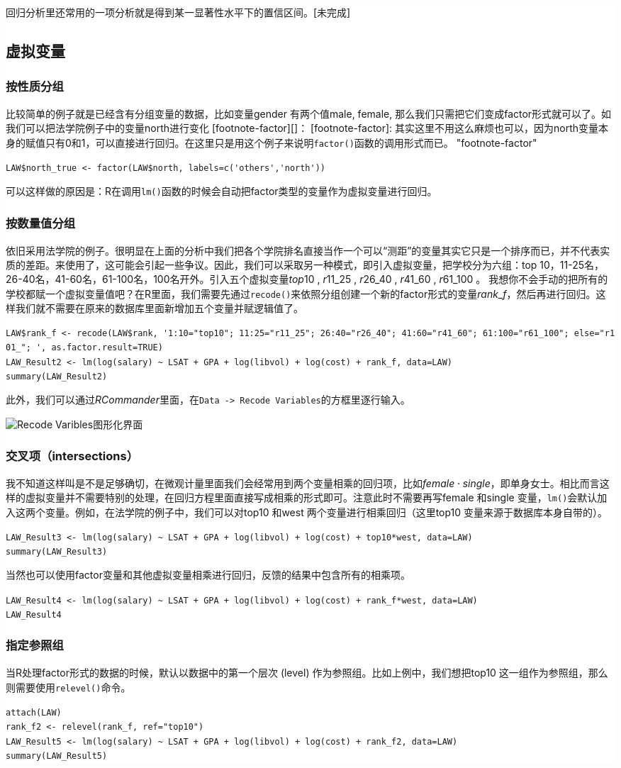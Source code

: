 回归分析里还常用的一项分析就是得到某一显著性水平下的置信区间。[未完成]

## 虚拟变量

### 按性质分组

比较简单的例子就是已经含有分组变量的数据，比如变量gender 有两个值male, female, 那么我们只需把它们变成factor形式就可以了。如我们可以把法学院例子中的变量north进行变化 [footnote-factor][]：
[footnote-factor]: 其实这里不用这么麻烦也可以，因为north变量本身的赋值只有0和1，可以直接进行回归。在这里只是用这个例子来说明`factor()`函数的调用形式而已。      "footnote-factor"

``` {r label='factor-transform'}
LAW$north_true <- factor(LAW$north, labels=c('others','north')) 
````

可以这样做的原因是：R在调用`lm()`函数的时候会自动把factor类型的变量作为虚拟变量进行回归。

### 按数量值分组

依旧采用法学院的例子。很明显在上面的分析中我们把各个学院排名直接当作一个可以“测距”的变量其实它只是一个排序而已，并不代表实质的差距。来使用了，这可能会引起一些争议。因此，我们可以采取另一种模式，即引入虚拟变量，把学校分为六组：top 10，11-25名，26-40名，41-60名，61-100名，100名开外。引入五个虚拟变量$top10$ , $r11\_25$ , $r26\_40$ , $r41\_60$ , $r61\_100$ 。
我想你不会手动的把所有的学校都赋一个虚拟变量值吧？在R里面，我们需要先通过`recode()`来依照分组创建一个新的factor形式的变量$rank\_f$，然后再进行回归。这样我们就不需要在原来的数据库里面新增加五个变量并赋逻辑值了。

``` {r label='group-by'}
LAW$rank_f <- recode(LAW$rank, '1:10="top10"; 11:25="r11_25"; 26:40="r26_40"; 41:60="r41_60"; 61:100="r61_100"; else="r101_"; ', as.factor.result=TRUE)
LAW_Result2 <- lm(log(salary) ~ LSAT + GPA + log(libvol) + log(cost) + rank_f, data=LAW)
summary(LAW_Result2)
````

此外，我们可以通过*RCommander*里面，在`Data -> Recode Variables`的方框里逐行输入。

![Recode Varibles图形化界面](imgs/recode_variables.JPG)

### 交叉项（intersections）

我不知道这样叫是不是足够确切，在微观计量里面我们会经常用到两个变量相乘的回归项，比如$female\cdot single$，即单身女士。相比而言这样的虚拟变量并不需要特别的处理，在回归方程里面直接写成相乘的形式即可。注意此时不需要再写female 和single 变量，`lm()`会默认加入这两个变量。例如，在法学院的例子中，我们可以对top10 和west 两个变量进行相乘回归（这里top10 变量来源于数据库本身自带的）。

``` {r label='intersections'}
LAW_Result3 <- lm(log(salary) ~ LSAT + GPA + log(libvol) + log(cost) + top10*west, data=LAW)
summary(LAW_Result3)
```` 

当然也可以使用factor变量和其他虚拟变量相乘进行回归，反馈的结果中包含所有的相乘项。

``` {r label='intersections-2'}
LAW_Result4 <- lm(log(salary) ~ LSAT + GPA + log(libvol) + log(cost) + rank_f*west, data=LAW)
LAW_Result4
````

### 指定参照组
当R处理factor形式的数据的时候，默认以数据中的第一个层次 (level) 作为参照组。比如上例中，我们想把top10 这一组作为参照组，那么则需要使用`relevel()`命令。

``` {r relevel}
attach(LAW)
rank_f2 <- relevel(rank_f, ref="top10")
LAW_Result5 <- lm(log(salary) ~ LSAT + GPA + log(libvol) + log(cost) + rank_f2, data=LAW)
summary(LAW_Result5)
````
